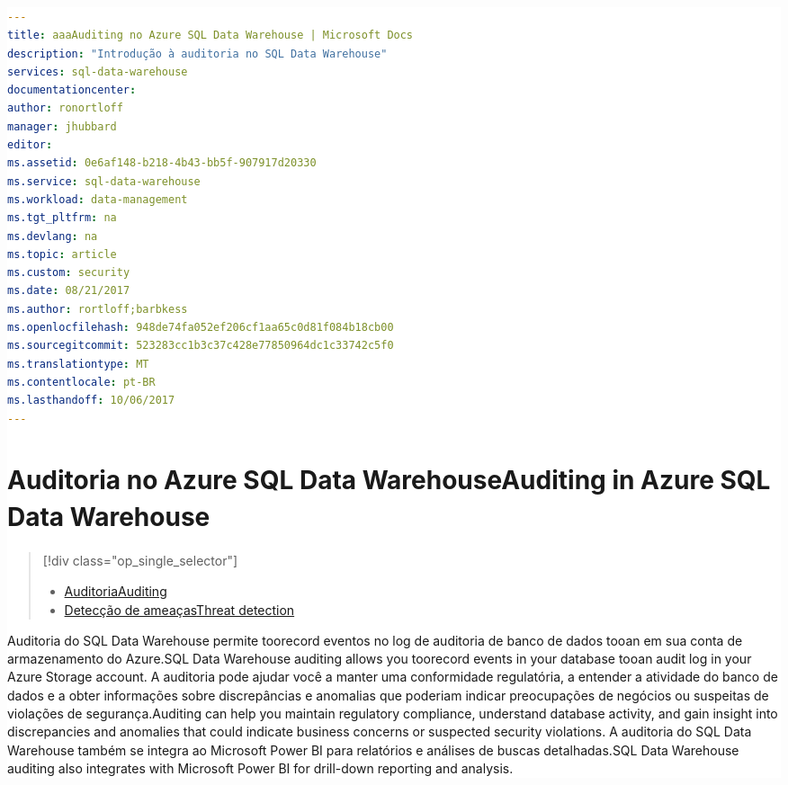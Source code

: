 ```yaml
---
title: aaaAuditing no Azure SQL Data Warehouse | Microsoft Docs
description: "Introdução à auditoria no SQL Data Warehouse"
services: sql-data-warehouse
documentationcenter: 
author: ronortloff
manager: jhubbard
editor: 
ms.assetid: 0e6af148-b218-4b43-bb5f-907917d20330
ms.service: sql-data-warehouse
ms.workload: data-management
ms.tgt_pltfrm: na
ms.devlang: na
ms.topic: article
ms.custom: security
ms.date: 08/21/2017
ms.author: rortloff;barbkess
ms.openlocfilehash: 948de74fa052ef206cf1aa65c0d81f084b18cb00
ms.sourcegitcommit: 523283cc1b3c37c428e77850964dc1c33742c5f0
ms.translationtype: MT
ms.contentlocale: pt-BR
ms.lasthandoff: 10/06/2017
---
```

# <a name="auditing-in-azure-sql-data-warehouse"></a><span data-ttu-id="7b8f6-103">Auditoria no Azure SQL Data Warehouse</span><span class="sxs-lookup"><span data-stu-id="7b8f6-103">Auditing in Azure SQL Data Warehouse</span></span>
> [!div class="op_single_selector"]
> * [<span data-ttu-id="7b8f6-104">Auditoria</span><span class="sxs-lookup"><span data-stu-id="7b8f6-104">Auditing</span></span>](sql-data-warehouse-auditing-overview.md)
> * [<span data-ttu-id="7b8f6-105">Detecção de ameaças</span><span class="sxs-lookup"><span data-stu-id="7b8f6-105">Threat detection</span></span>](sql-data-warehouse-security-threat-detection.md)
> 
> 

<span data-ttu-id="7b8f6-106">Auditoria do SQL Data Warehouse permite toorecord eventos no log de auditoria de banco de dados tooan em sua conta de armazenamento do Azure.</span><span class="sxs-lookup"><span data-stu-id="7b8f6-106">SQL Data Warehouse auditing allows you toorecord events in your database tooan audit log in your Azure Storage account.</span></span> <span data-ttu-id="7b8f6-107">A auditoria pode ajudar você a manter uma conformidade regulatória, a entender a atividade do banco de dados e a obter informações sobre discrepâncias e anomalias que poderiam indicar preocupações de negócios ou suspeitas de violações de segurança.</span><span class="sxs-lookup"><span data-stu-id="7b8f6-107">Auditing can help you maintain regulatory compliance, understand  database activity, and gain insight into discrepancies and anomalies that could indicate business concerns or suspected security violations.</span></span> <span data-ttu-id="7b8f6-108">A auditoria do SQL Data Warehouse também se integra ao Microsoft Power BI para relatórios e análises de buscas detalhadas.</span><span class="sxs-lookup"><span data-stu-id="7b8f6-108">SQL Data Warehouse auditing also integrates with Microsoft Power BI for drill-down reporting and analysis.</span></span>


[Fundamentos da Auditoria do Banco de Dados]: #subheading-1
[Configurar a auditoria do banco de dados]: #subheading-2
[Analisar os logs e relatórios de auditoria]: #subheading-3
[1]: ./media/sql-data-warehouse-auditing-overview/sql-data-warehouse-auditing.png
[2]: ./media/sql-data-warehouse-auditing-overview/sql-data-warehouse-auditing-inherit.png
[3]: ./media/sql-data-warehouse-auditing-overview/sql-data-warehouse-auditing-enable.png
[4]: ./media/sql-data-warehouse-auditing-overview/sql-data-warehouse-auditing-storage-account.png
[5]: ./media/sql-data-warehouse-auditing-overview/sql-data-warehouse-auditing-dashboard.png
[101]: /powershell/module/azurerm.sql/get-azurermsqldatabaseauditingpolicy
[102]: /powershell/module/azurerm.sql/Get-AzureRMSqlServerAuditingPolicy
[103]: /powershell/module/azurerm.sql/Remove-AzureRMSqlDatabaseAuditing
[104]: /powershell/module/azurerm.sql/Remove-AzureRMSqlServerAuditing
[105]: /powershell/module/azurerm.sql/Set-AzureRMSqlDatabaseAuditingPolicy
[106]: /powershell/module/azurerm.sql/Set-AzureRMSqlServerAuditingPolicy
[107]: /powershell/module/azurerm.sql/Use-AzureRMSqlServerAuditingPolicy